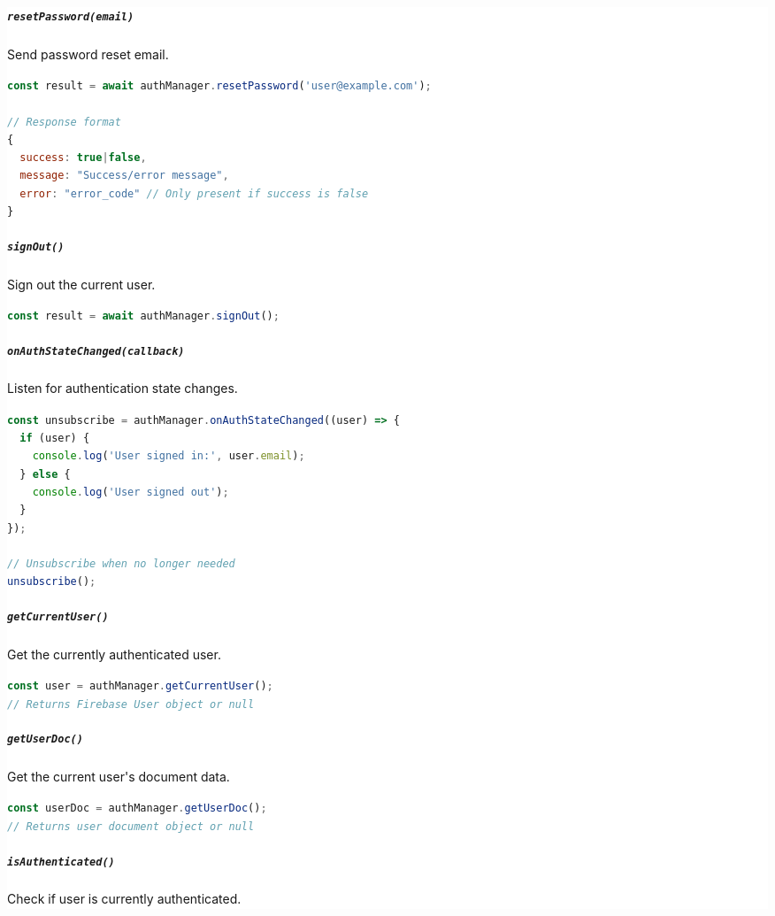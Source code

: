 ##### `resetPassword(email)`
Send password reset email.

```javascript
const result = await authManager.resetPassword('user@example.com');

// Response format
{
  success: true|false,
  message: "Success/error message",
  error: "error_code" // Only present if success is false
}
```

##### `signOut()`
Sign out the current user.

```javascript
const result = await authManager.signOut();
```

##### `onAuthStateChanged(callback)`
Listen for authentication state changes.

```javascript
const unsubscribe = authManager.onAuthStateChanged((user) => {
  if (user) {
    console.log('User signed in:', user.email);
  } else {
    console.log('User signed out');
  }
});

// Unsubscribe when no longer needed
unsubscribe();
```

##### `getCurrentUser()`
Get the currently authenticated user.

```javascript
const user = authManager.getCurrentUser();
// Returns Firebase User object or null
```

##### `getUserDoc()`
Get the current user's document data.

```javascript
const userDoc = authManager.getUserDoc();
// Returns user document object or null
```

##### `isAuthenticated()`
Check if user is currently authenticated.
